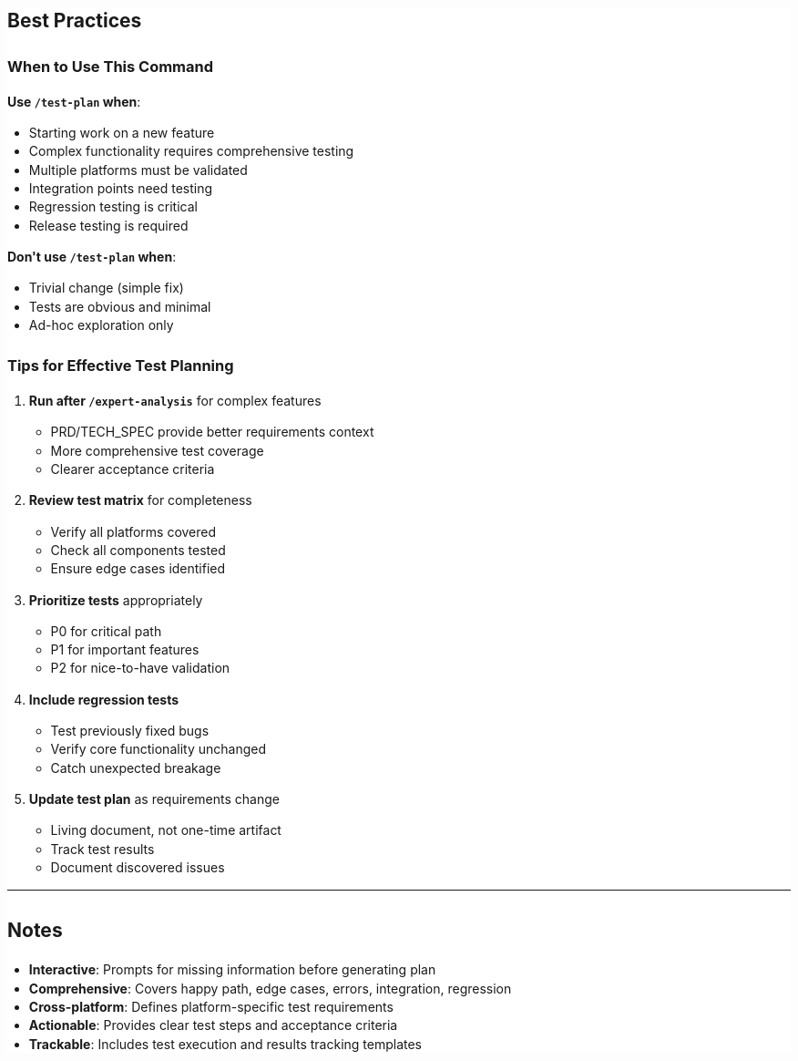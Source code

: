 
## Best Practices

### When to Use This Command

**Use `/test-plan` when**:

- Starting work on a new feature
- Complex functionality requires comprehensive testing
- Multiple platforms must be validated
- Integration points need testing
- Regression testing is critical
- Release testing is required

**Don't use `/test-plan` when**:

- Trivial change (simple fix)
- Tests are obvious and minimal
- Ad-hoc exploration only

### Tips for Effective Test Planning

1. **Run after `/expert-analysis`** for complex features
   - PRD/TECH_SPEC provide better requirements context
   - More comprehensive test coverage
   - Clearer acceptance criteria

2. **Review test matrix** for completeness
   - Verify all platforms covered
   - Check all components tested
   - Ensure edge cases identified

3. **Prioritize tests** appropriately
   - P0 for critical path
   - P1 for important features
   - P2 for nice-to-have validation

4. **Include regression tests**
   - Test previously fixed bugs
   - Verify core functionality unchanged
   - Catch unexpected breakage

5. **Update test plan** as requirements change
   - Living document, not one-time artifact
   - Track test results
   - Document discovered issues

---

## Notes

- **Interactive**: Prompts for missing information before generating plan
- **Comprehensive**: Covers happy path, edge cases, errors, integration, regression
- **Cross-platform**: Defines platform-specific test requirements
- **Actionable**: Provides clear test steps and acceptance criteria
- **Trackable**: Includes test execution and results tracking templates
